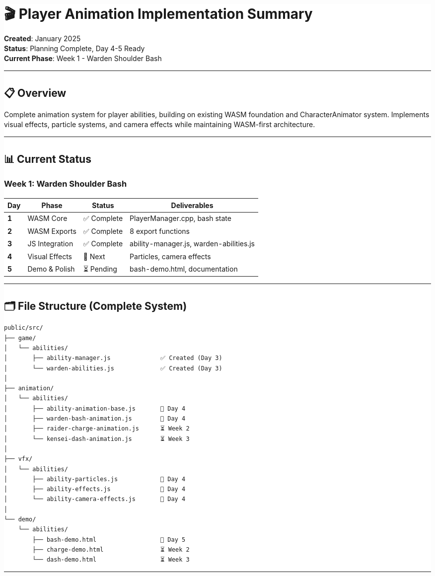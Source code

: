 # 🎬 Player Animation Implementation Summary

**Created**: January 2025  
**Status**: Planning Complete, Day 4-5 Ready  
**Current Phase**: Week 1 - Warden Shoulder Bash

---

## 📋 Overview

Complete animation system for player abilities, building on existing WASM foundation and CharacterAnimator system. Implements visual effects, particle systems, and camera effects while maintaining WASM-first architecture.

---

## 📊 Current Status

### Week 1: Warden Shoulder Bash

| Day | Phase | Status | Deliverables |
|-----|-------|--------|--------------|
| **1** | WASM Core | ✅ Complete | PlayerManager.cpp, bash state |
| **2** | WASM Exports | ✅ Complete | 8 export functions |
| **3** | JS Integration | ✅ Complete | ability-manager.js, warden-abilities.js |
| **4** | Visual Effects | 🎯 Next | Particles, camera effects |
| **5** | Demo & Polish | ⏳ Pending | bash-demo.html, documentation |

---

## 🗂️ File Structure (Complete System)

```
public/src/
├── game/
│   └── abilities/
│       ├── ability-manager.js              ✅ Created (Day 3)
│       └── warden-abilities.js             ✅ Created (Day 3)
│
├── animation/
│   └── abilities/
│       ├── ability-animation-base.js       🎯 Day 4
│       ├── warden-bash-animation.js        🎯 Day 4
│       ├── raider-charge-animation.js      ⏳ Week 2
│       └── kensei-dash-animation.js        ⏳ Week 3
│
├── vfx/
│   └── abilities/
│       ├── ability-particles.js            🎯 Day 4
│       ├── ability-effects.js              🎯 Day 4
│       └── ability-camera-effects.js       🎯 Day 4
│
└── demo/
    └── abilities/
        ├── bash-demo.html                  🎯 Day 5
        ├── charge-demo.html                ⏳ Week 2
        └── dash-demo.html                  ⏳ Week 3
```

---